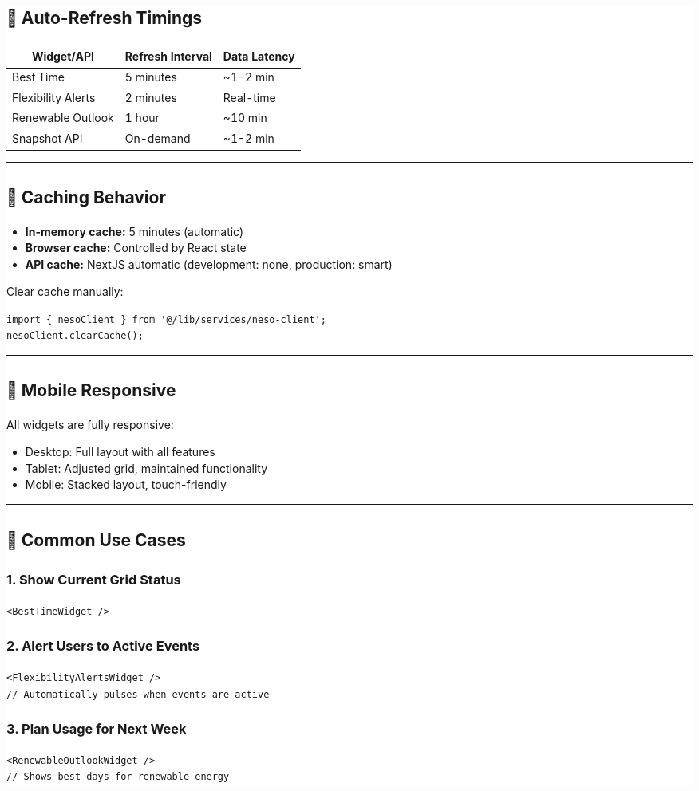 
## 🔄 Auto-Refresh Timings

| Widget/API | Refresh Interval | Data Latency |
|-----------|------------------|--------------|
| Best Time | 5 minutes | ~1-2 min |
| Flexibility Alerts | 2 minutes | Real-time |
| Renewable Outlook | 1 hour | ~10 min |
| Snapshot API | On-demand | ~1-2 min |

---

## 💾 Caching Behavior

- **In-memory cache:** 5 minutes (automatic)
- **Browser cache:** Controlled by React state
- **API cache:** NextJS automatic (development: none, production: smart)

Clear cache manually:
```tsx
import { nesoClient } from '@/lib/services/neso-client';
nesoClient.clearCache();
```

---

## 📱 Mobile Responsive

All widgets are fully responsive:
- Desktop: Full layout with all features
- Tablet: Adjusted grid, maintained functionality
- Mobile: Stacked layout, touch-friendly

---

## 🎯 Common Use Cases

### 1. Show Current Grid Status
```tsx
<BestTimeWidget />
```

### 2. Alert Users to Active Events
```tsx
<FlexibilityAlertsWidget />
// Automatically pulses when events are active
```

### 3. Plan Usage for Next Week
```tsx
<RenewableOutlookWidget />
// Shows best days for renewable energy
```
